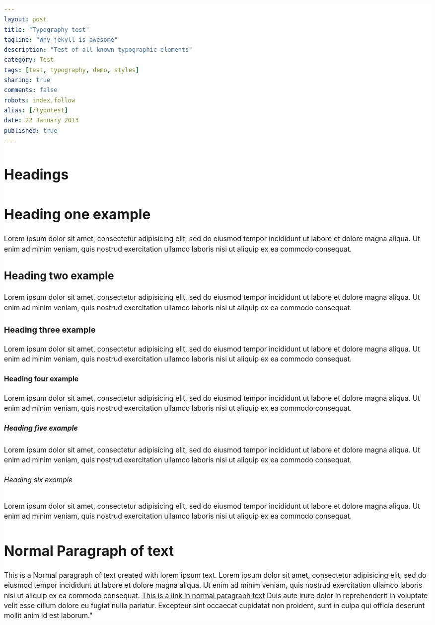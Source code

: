 ```yaml
---
layout: post
title: "Typography test"
tagline: "Why jekyll is awesome"
description: "Test of all known typographic elements"
category: Test
tags: [test, typography, demo, styles]
sharing: true
comments: false
robots: index,follow
alias: [/typotest]
date: 22 January 2013
published: true
---
```


# Headings
<h1>Heading one example</h1>
<p>Lorem ipsum dolor sit amet, consectetur adipisicing elit, sed do eiusmod tempor incididunt ut labore et dolore magna aliqua. Ut enim ad minim veniam, quis nostrud exercitation ullamco laboris nisi ut aliquip ex ea commodo consequat.</p>
<h2>Heading two example</h2>
<p>Lorem ipsum dolor sit amet, consectetur adipisicing elit, sed do eiusmod tempor incididunt ut labore et dolore magna aliqua. Ut enim ad minim veniam, quis nostrud exercitation ullamco laboris nisi ut aliquip ex ea commodo consequat.</p>
<h3>Heading three example</h3>
<p>Lorem ipsum dolor sit amet, consectetur adipisicing elit, sed do eiusmod tempor incididunt ut labore et dolore magna aliqua. Ut enim ad minim veniam, quis nostrud exercitation ullamco laboris nisi ut aliquip ex ea commodo consequat.</p>
<h4>Heading four example</h4>
<p>Lorem ipsum dolor sit amet, consectetur adipisicing elit, sed do eiusmod tempor incididunt ut labore et dolore magna aliqua. Ut enim ad minim veniam, quis nostrud exercitation ullamco laboris nisi ut aliquip ex ea commodo consequat.</p>
<h5>Heading five example</h5>
<p>Lorem ipsum dolor sit amet, consectetur adipisicing elit, sed do eiusmod tempor incididunt ut labore et dolore magna aliqua. Ut enim ad minim veniam, quis nostrud exercitation ullamco laboris nisi ut aliquip ex ea commodo consequat.</p>
<h6>Heading six example</h6>
<p>Lorem ipsum dolor sit amet, consectetur adipisicing elit, sed do eiusmod tempor incididunt ut labore et dolore magna aliqua. Ut enim ad minim veniam, quis nostrud exercitation ullamco laboris nisi ut aliquip ex ea commodo consequat.</p>


# Normal Paragraph of text
<p>This is a Normal paragraph of text created with lorem ipsum text. Lorem ipsum dolor sit amet, consectetur adipisicing elit, sed do eiusmod tempor incididunt ut labore et dolore magna aliqua. Ut enim ad minim veniam, quis nostrud exercitation ullamco laboris nisi ut aliquip ex ea commodo consequat. <a href="#">This is a link in normal paragraph text</a> Duis aute irure dolor in reprehenderit in voluptate velit esse cillum dolore eu fugiat nulla pariatur. Excepteur sint occaecat cupidatat non proident, sunt in culpa qui officia deserunt mollit anim id est laborum."</p>
